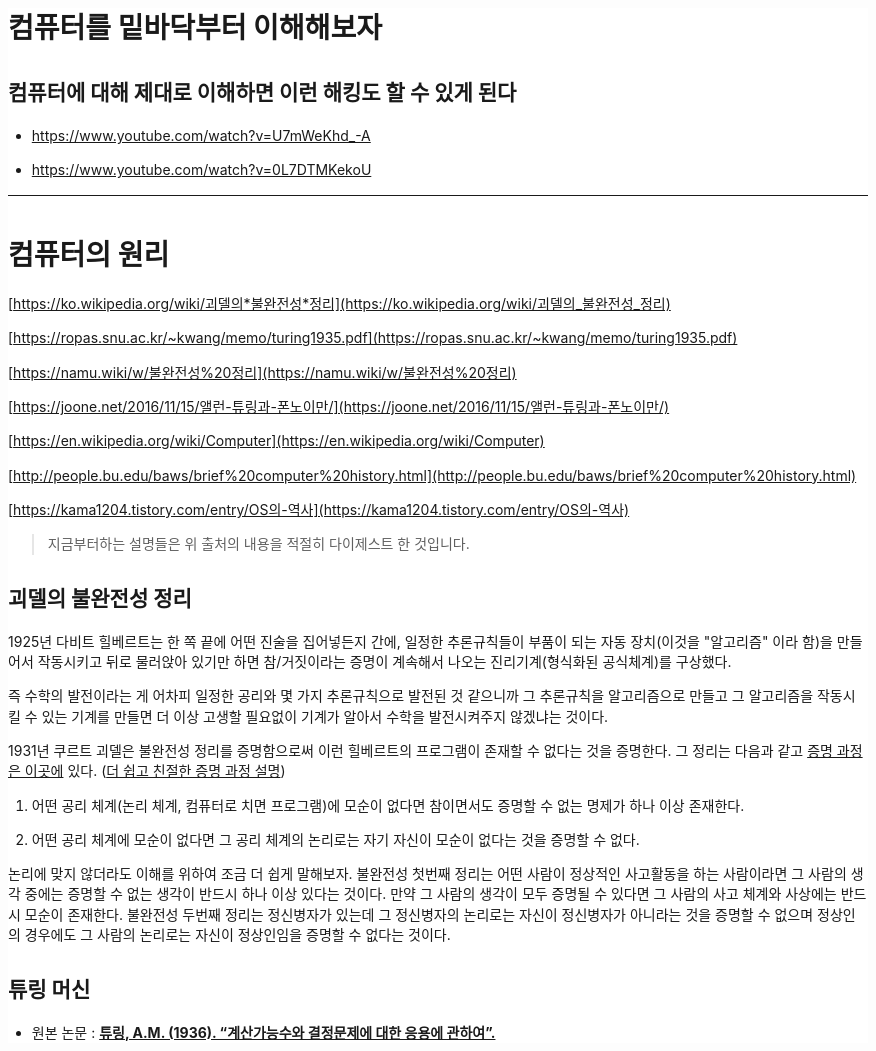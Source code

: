 # 컴퓨터를 밑바닥부터 이해해보자

## 컴퓨터에 대해 제대로 이해하면 이런 해킹도 할 수 있게 된다 

- https://www.youtube.com/watch?v=U7mWeKhd_-A

- https://www.youtube.com/watch?v=0L7DTMKekoU

---

# 컴퓨터의 원리 

[https://ko.wikipedia.org/wiki/괴델의*불완전성*정리](https://ko.wikipedia.org/wiki/괴델의_불완전성_정리)

[https://ropas.snu.ac.kr/~kwang/memo/turing1935.pdf](https://ropas.snu.ac.kr/~kwang/memo/turing1935.pdf)

[https://namu.wiki/w/불완전성%20정리](https://namu.wiki/w/불완전성%20정리)

[https://joone.net/2016/11/15/앨런-튜링과-폰노이만/](https://joone.net/2016/11/15/앨런-튜링과-폰노이만/)

[https://en.wikipedia.org/wiki/Computer](https://en.wikipedia.org/wiki/Computer)

[http://people.bu.edu/baws/brief%20computer%20history.html](http://people.bu.edu/baws/brief%20computer%20history.html)

[https://kama1204.tistory.com/entry/OS의-역사](https://kama1204.tistory.com/entry/OS의-역사)

> 지금부터하는 설명들은 위 출처의 내용을 적절히 다이제스트 한 것입니다. 

## 괴델의 불완전성 정리

1925년 다비트 힐베르트는 한 쪽 끝에 어떤 진술을 집어넣든지 간에, 일정한 추론규칙들이 부품이 되는 자동 장치(이것을 "알고리즘" 이라 함)을 만들어서 작동시키고 뒤로 물러앉아 있기만 하면 참/거짓이라는 증명이 계속해서 나오는 진리기계(형식화된 공식체계)를 구상했다.

즉 수학의 발전이라는 게 어차피 일정한 공리와 몇 가지 추론규칙으로 발전된 것 같으니까 그 추론규칙을 알고리즘으로 만들고 그 알고리즘을 작동시킬 수 있는 기계를 만들면 더 이상 고생할 필요없이 기계가 알아서 수학을 발전시켜주지 않겠냐는 것이다.

1931년 쿠르트 괴델은 불완전성 정리를 증명함으로써 이런 힐베르트의 프로그램이 존재할 수 없다는 것을 증명한다. 그 정리는 다음과 같고 [증명 과정은 이곳에](https://ko.wikipedia.org/wiki/%EA%B4%B4%EB%8D%B8%EC%9D%98_%EB%B6%88%EC%99%84%EC%A0%84%EC%84%B1_%EC%A0%95%EB%A6%AC#%EC%A6%9D%EB%AA%85) 있다. ([더 쉽고 친절한 증명 과정 설명](https://jinseob2kim.github.io/godel.html))

1. 어떤 공리 체계(논리 체계, 컴퓨터로 치면 프로그램)에 모순이 없다면 참이면서도 증명할 수 없는 명제가 하나 이상 존재한다.

2. 어떤 공리 체계에 모순이 없다면 그 공리 체계의 논리로는 자기 자신이 모순이 없다는 것을 증명할 수 없다.

논리에 맞지 않더라도 이해를 위하여 조금 더 쉽게 말해보자. 불완전성 첫번째 정리는 어떤 사람이 정상적인 사고활동을 하는 사람이라면 그 사람의 생각 중에는 증명할 수 없는 생각이 반드시 하나 이상 있다는 것이다. 만약 그 사람의 생각이 모두 증명될 수 있다면 그 사람의 사고 체계와 사상에는 반드시 모순이 존재한다. 불완전성 두번째 정리는 정신병자가 있는데 그 정신병자의 논리로는 자신이 정신병자가 아니라는 것을 증명할 수 없으며 정상인의 경우에도 그 사람의 논리로는 자신이 정상인임을 증명할 수 없다는 것이다. 

## 튜링 머신

- 원본 논문 : **[튜링, A.M. (1936). “계산가능수와 결정문제에 대한 응용에 관하여”.](https://londmathsoc.onlinelibrary.wiley.com/doi/epdf/10.1112/plms/s2-42.1.230)**
